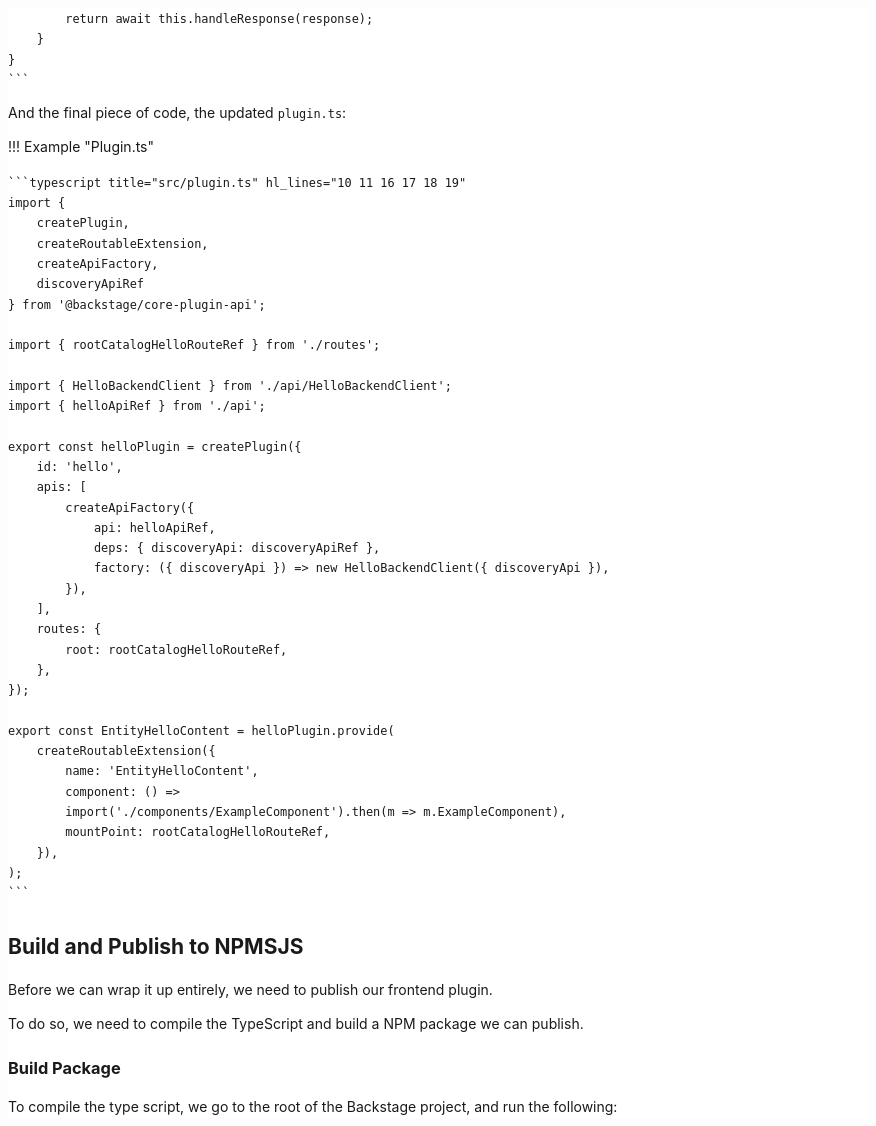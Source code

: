             return await this.handleResponse(response);
        }
    }
    ```

And the final piece of code, the updated `plugin.ts`:

!!! Example "Plugin.ts"

    ```typescript title="src/plugin.ts" hl_lines="10 11 16 17 18 19"
    import { 
        createPlugin, 
        createRoutableExtension,
        createApiFactory,
        discoveryApiRef
    } from '@backstage/core-plugin-api';

    import { rootCatalogHelloRouteRef } from './routes';

    import { HelloBackendClient } from './api/HelloBackendClient';
    import { helloApiRef } from './api';

    export const helloPlugin = createPlugin({
        id: 'hello',
        apis: [
            createApiFactory({
                api: helloApiRef,
                deps: { discoveryApi: discoveryApiRef },
                factory: ({ discoveryApi }) => new HelloBackendClient({ discoveryApi }),
            }),
        ],
        routes: {
            root: rootCatalogHelloRouteRef,
        },
    });

    export const EntityHelloContent = helloPlugin.provide(
        createRoutableExtension({
            name: 'EntityHelloContent',
            component: () =>
            import('./components/ExampleComponent').then(m => m.ExampleComponent),
            mountPoint: rootCatalogHelloRouteRef,
        }),
    );
    ```

## Build and Publish to NPMSJS

Before we can wrap it up entirely, we need to publish our frontend plugin.

To do so, we need to compile the TypeScript and build a NPM package we can publish.

### Build Package

To compile the type script, we go to the root of the Backstage project, and run the following:
